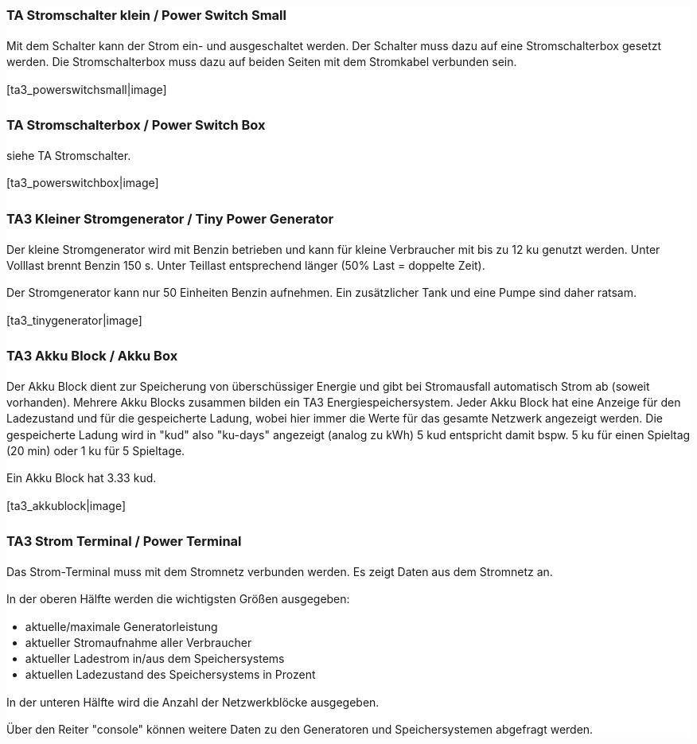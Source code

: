 
### TA Stromschalter klein / Power Switch Small 

Mit dem Schalter kann der Strom ein- und ausgeschaltet werden. Der Schalter muss dazu auf eine Stromschalterbox gesetzt werden. Die Stromschalterbox muss dazu auf beiden Seiten mit dem Stromkabel verbunden sein.

[ta3_powerswitchsmall|image]


### TA Stromschalterbox / Power Switch Box

siehe TA Stromschalter.

[ta3_powerswitchbox|image]


### TA3 Kleiner Stromgenerator / Tiny Power Generator

Der kleine Stromgenerator wird mit Benzin betrieben und kann für kleine Verbraucher mit bis zu 12 ku genutzt werden. Unter Volllast brennt Benzin 150 s. Unter Teillast entsprechend länger (50% Last = doppelte Zeit).

Der Stromgenerator kann nur 50 Einheiten Benzin aufnehmen. Ein zusätzlicher Tank und eine Pumpe sind daher ratsam.


[ta3_tinygenerator|image]


### TA3 Akku Block /  Akku Box

Der Akku Block dient zur Speicherung von überschüssiger Energie und gibt bei Stromausfall automatisch Strom ab (soweit vorhanden).
Mehrere Akku Blocks zusammen bilden ein TA3 Energiespeichersystem. Jeder Akku Block hat eine Anzeige für den Ladezustand und für die gespeicherte Ladung, wobei hier immer die Werte für das gesamte Netzwerk angezeigt werden. Die gespeicherte Ladung wird in "kud" also "ku-days" angezeigt (analog zu kWh)  5 kud entspricht damit bspw. 5 ku für einen Spieltag (20 min) oder 1 ku für 5 Spieltage.

Ein Akku Block hat 3.33 kud.

[ta3_akkublock|image]


### TA3 Strom Terminal / Power Terminal

Das Strom-Terminal muss mit dem Stromnetz verbunden werden. Es zeigt Daten aus dem Stromnetz an.

In der oberen Hälfte werden die wichtigsten Größen ausgegeben:

- aktuelle/maximale Generatorleistung
- aktueller Stromaufnahme aller Verbraucher
- aktueller Ladestrom in/aus dem Speichersystems
- aktuellen Ladezustand des Speichersystems in Prozent

In der unteren Hälfte wird die Anzahl der Netzwerkblöcke ausgegeben.

Über den Reiter "console" können weitere Daten zu den Generatoren und Speichersystemen abgefragt werden.
